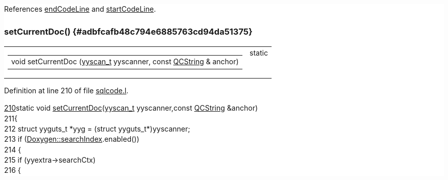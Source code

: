</div>


<p>References <a href="/web-doxygen/docs/api/files/src/code-l/#a22b46d1ae6472d2565e3bd435f982d16">endCodeLine</a> and <a href="/web-doxygen/docs/api/files/src/code-l/#a47b0cd13a509f44e1a1032cbf4ad69ed">startCodeLine</a>.</p>

</div>
</div>

### setCurrentDoc() {#adbfcafb48c794e6885763cd94da51375}

<div class="doxyMemberItem">
<div class="doxyMemberProto">
<table class="doxyMemberLabels">
<tr class="doxyMemberLabels">
<td class="doxyMemberLabelsLeft">
<table class="doxyMemberName">
<tr>
<td class="doxyMemberName">void setCurrentDoc (<a href="/web-doxygen/docs/api/files/src/code-l/#a9484188abbc459dafcbd4c96425fa70b">yyscan_t</a> yyscanner, const <a href="/web-doxygen/docs/api/classes/qcstring">QCString</a> &amp; anchor)</td>
</tr>
</table>
</td>
<td class="doxyMemberLabelsRight">
<span class="doxyMemberLabels">
<span class="doxyMemberLabel static">static</span>
</span>
</td>
</tr>
</table>
</div>
<div class="doxyMemberDoc">



<p>Definition at line 210 of file <a href="/web-doxygen/docs/api/files/src/sqlcode-l">sqlcode.l</a>.</p>


<div class="doxyProgramListing">

<div class="doxyCodeLine"><span class="doxyLineNumber"><a href="#adbfcafb48c794e6885763cd94da51375">210</a></span><span class="doxyLineContent"><span class="doxyHighlightKeyword">static</span><span class="doxyHighlight"> </span><span class="doxyHighlightKeywordType">void</span><span class="doxyHighlight"> <a href="/web-doxygen/docs/api/files/src/code-l/#adbfcafb48c794e6885763cd94da51375">setCurrentDoc</a>(<a href="/web-doxygen/docs/api/files/src/code-l/#a9484188abbc459dafcbd4c96425fa70b">yyscan_t</a> yyscanner,</span><span class="doxyHighlightKeyword">const</span><span class="doxyHighlight"> <a href="/web-doxygen/docs/api/classes/qcstring">QCString</a> &amp;anchor)</span></span></div>
<div class="doxyCodeLine"><span class="doxyLineNumber">211</span><span class="doxyLineContent"><span class="doxyHighlight">{</span></span></div>
<div class="doxyCodeLine"><span class="doxyLineNumber">212</span><span class="doxyLineContent"><span class="doxyHighlight">  </span><span class="doxyHighlightKeyword">struct </span><span class="doxyHighlight">yyguts_t *yyg = (</span><span class="doxyHighlightKeyword">struct </span><span class="doxyHighlight">yyguts_t*)yyscanner;</span></span></div>
<div class="doxyCodeLine"><span class="doxyLineNumber">213</span><span class="doxyLineContent"><span class="doxyHighlight">  </span><span class="doxyHighlightKeywordFlow">if</span><span class="doxyHighlight"> (<a href="/web-doxygen/docs/api/classes/doxygen/#ae3d8cc749e66634e3902def93f814d07">Doxygen::searchIndex</a>.enabled())</span></span></div>
<div class="doxyCodeLine"><span class="doxyLineNumber">214</span><span class="doxyLineContent"><span class="doxyHighlight">  {</span></span></div>
<div class="doxyCodeLine"><span class="doxyLineNumber">215</span><span class="doxyLineContent"><span class="doxyHighlight">    </span><span class="doxyHighlightKeywordFlow">if</span><span class="doxyHighlight"> (yyextra-&gt;searchCtx)</span></span></div>
<div class="doxyCodeLine"><span class="doxyLineNumber">216</span><span class="doxyLineContent"><span class="doxyHighlight">    {</span></span></div>